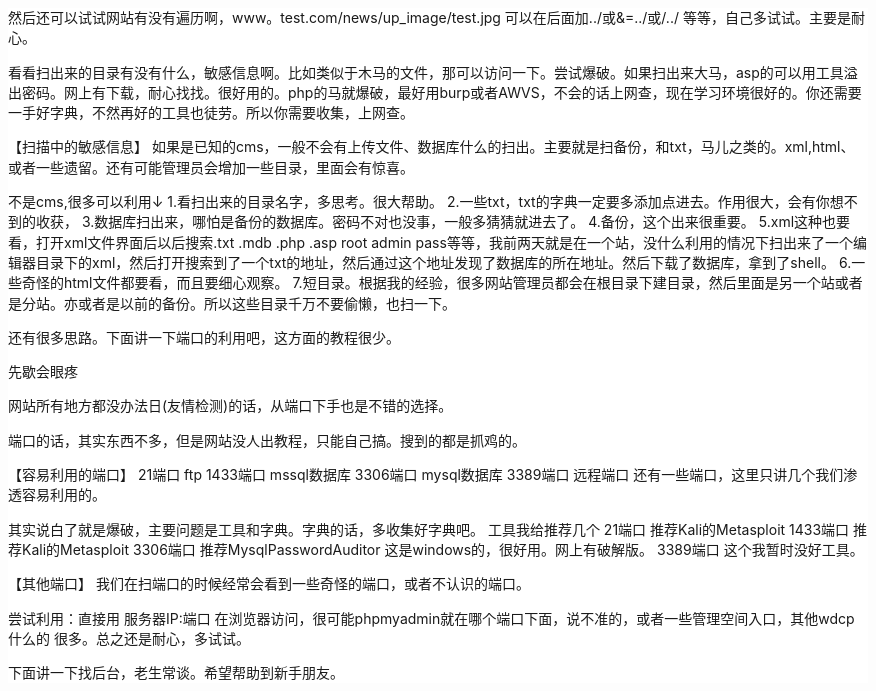 

然后还可以试试网站有没有遍历啊，www。test.com/news/up_image/test.jpg 可以在后面加../或&=../或/../ 等等，自己多试试。主要是耐心。





看看扫出来的目录有没有什么，敏感信息啊。比如类似于木马的文件，那可以访问一下。尝试爆破。如果扫出来大马，asp的可以用工具溢出密码。网上有下载，耐心找找。很好用的。php的马就爆破，最好用burp或者AWVS，不会的话上网查，现在学习环境很好的。你还需要一手好字典，不然再好的工具也徒劳。所以你需要收集，上网查。


【扫描中的敏感信息】
如果是已知的cms，一般不会有上传文件、数据库什么的扫出。主要就是扫备份，和txt，马儿之类的。xml,html、或者一些遗留。还有可能管理员会增加一些目录，里面会有惊喜。


不是cms,很多可以利用↓
1.看扫出来的目录名字，多思考。很大帮助。
2.一些txt，txt的字典一定要多添加点进去。作用很大，会有你想不到的收获，
3.数据库扫出来，哪怕是备份的数据库。密码不对也没事，一般多猜猜就进去了。
4.备份，这个出来很重要。
5.xml这种也要看，打开xml文件界面后以后搜索.txt .mdb .php .asp root admin pass等等，我前两天就是在一个站，没什么利用的情况下扫出来了一个编辑器目录下的xml，然后打开搜索到了一个txt的地址，然后通过这个地址发现了数据库的所在地址。然后下载了数据库，拿到了shell。
6.一些奇怪的html文件都要看，而且要细心观察。
7.短目录。根据我的经验，很多网站管理员都会在根目录下建目录，然后里面是另一个站或者是分站。亦或者是以前的备份。所以这些目录千万不要偷懒，也扫一下。

  还有很多思路。下面讲一下端口的利用吧，这方面的教程很少。


先歇会眼疼

网站所有地方都没办法日(友情检测)的话，从端口下手也是不错的选择。






  端口的话，其实东西不多，但是网站没人出教程，只能自己搞。搜到的都是抓鸡的。


【容易利用的端口】
21端口 ftp
1433端口 mssql数据库
3306端口 mysql数据库
3389端口 远程端口
还有一些端口，这里只讲几个我们渗透容易利用的。


其实说白了就是爆破，主要问题是工具和字典。字典的话，多收集好字典吧。
工具我给推荐几个
21端口 推荐Kali的Metasploit
1433端口 推荐Kali的Metasploit
3306端口 推荐MysqlPasswordAuditor 这是windows的，很好用。网上有破解版。
3389端口 这个我暂时没好工具。


【其他端口】
我们在扫端口的时候经常会看到一些奇怪的端口，或者不认识的端口。


尝试利用：直接用 服务器IP:端口 在浏览器访问，很可能phpmyadmin就在哪个端口下面，说不准的，或者一些管理空间入口，其他wdcp什么的 很多。总之还是耐心，多试试。


下面讲一下找后台，老生常谈。希望帮助到新手朋友。
